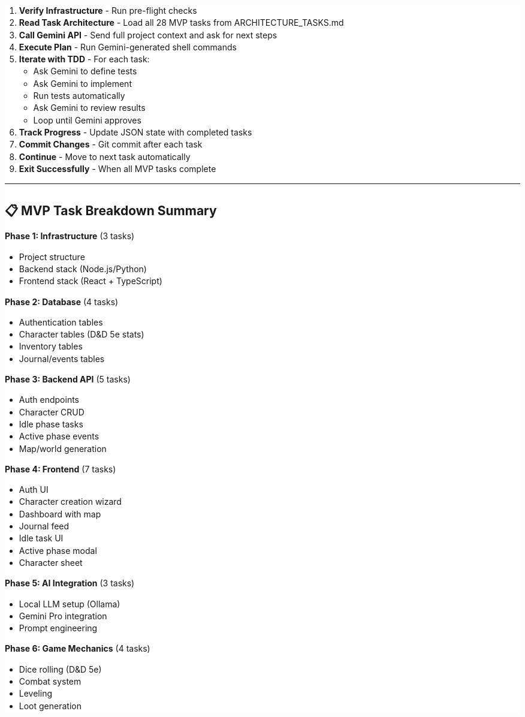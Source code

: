 1. **Verify Infrastructure** - Run pre-flight checks
2. **Read Task Architecture** - Load all 28 MVP tasks from ARCHITECTURE_TASKS.md
3. **Call Gemini API** - Send full project context and ask for next steps
4. **Execute Plan** - Run Gemini-generated shell commands
5. **Iterate with TDD** - For each task:
   - Ask Gemini to define tests
   - Ask Gemini to implement
   - Run tests automatically
   - Ask Gemini to review results
   - Loop until Gemini approves
6. **Track Progress** - Update JSON state with completed tasks
7. **Commit Changes** - Git commit after each task
8. **Continue** - Move to next task automatically
9. **Exit Successfully** - When all MVP tasks complete

---

## 📋 MVP Task Breakdown Summary

**Phase 1: Infrastructure** (3 tasks)
- Project structure
- Backend stack (Node.js/Python)
- Frontend stack (React + TypeScript)

**Phase 2: Database** (4 tasks)
- Authentication tables
- Character tables (D&D 5e stats)
- Inventory tables
- Journal/events tables

**Phase 3: Backend API** (5 tasks)
- Auth endpoints
- Character CRUD
- Idle phase tasks
- Active phase events
- Map/world generation

**Phase 4: Frontend** (7 tasks)
- Auth UI
- Character creation wizard
- Dashboard with map
- Journal feed
- Idle task UI
- Active phase modal
- Character sheet

**Phase 5: AI Integration** (3 tasks)
- Local LLM setup (Ollama)
- Gemini Pro integration
- Prompt engineering

**Phase 6: Game Mechanics** (4 tasks)
- Dice rolling (D&D 5e)
- Combat system
- Leveling
- Loot generation
